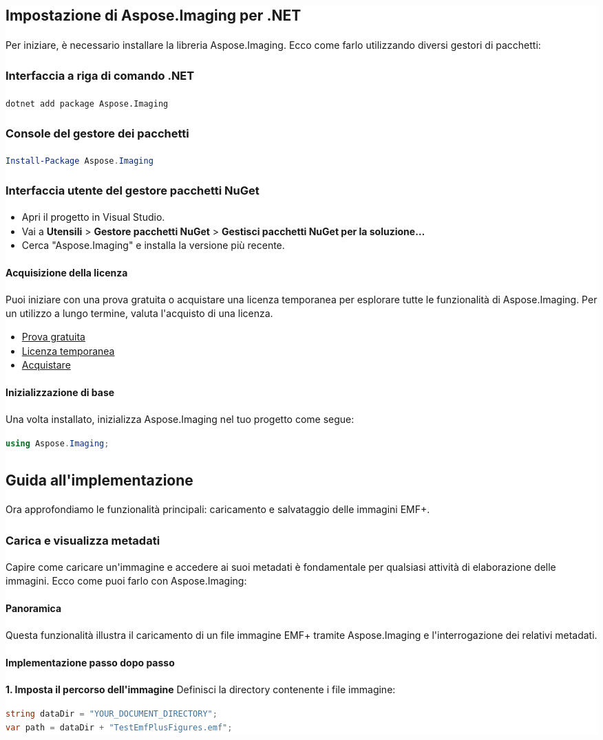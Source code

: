 ## Impostazione di Aspose.Imaging per .NET
Per iniziare, è necessario installare la libreria Aspose.Imaging. Ecco come farlo utilizzando diversi gestori di pacchetti:

### Interfaccia a riga di comando .NET
```bash
dotnet add package Aspose.Imaging
```

### Console del gestore dei pacchetti
```powershell
Install-Package Aspose.Imaging
```

### Interfaccia utente del gestore pacchetti NuGet
- Apri il progetto in Visual Studio.
- Vai a **Utensili** > **Gestore pacchetti NuGet** > **Gestisci pacchetti NuGet per la soluzione…**
- Cerca "Aspose.Imaging" e installa la versione più recente.

#### Acquisizione della licenza
Puoi iniziare con una prova gratuita o acquistare una licenza temporanea per esplorare tutte le funzionalità di Aspose.Imaging. Per un utilizzo a lungo termine, valuta l'acquisto di una licenza.
- [Prova gratuita](https://releases.aspose.com/imaging/net/)
- [Licenza temporanea](https://purchase.aspose.com/temporary-license/)
- [Acquistare](https://purchase.aspose.com/buy)

#### Inizializzazione di base
Una volta installato, inizializza Aspose.Imaging nel tuo progetto come segue:
```csharp
using Aspose.Imaging;
```

## Guida all'implementazione
Ora approfondiamo le funzionalità principali: caricamento e salvataggio delle immagini EMF+.

### Carica e visualizza metadati
Capire come caricare un'immagine e accedere ai suoi metadati è fondamentale per qualsiasi attività di elaborazione delle immagini. Ecco come puoi farlo con Aspose.Imaging:

#### Panoramica
Questa funzionalità illustra il caricamento di un file immagine EMF+ tramite Aspose.Imaging e l'interrogazione dei relativi metadati.

#### Implementazione passo dopo passo
**1. Imposta il percorso dell'immagine**
Definisci la directory contenente i file immagine:
```csharp
string dataDir = "YOUR_DOCUMENT_DIRECTORY";
var path = dataDir + "TestEmfPlusFigures.emf";
```
